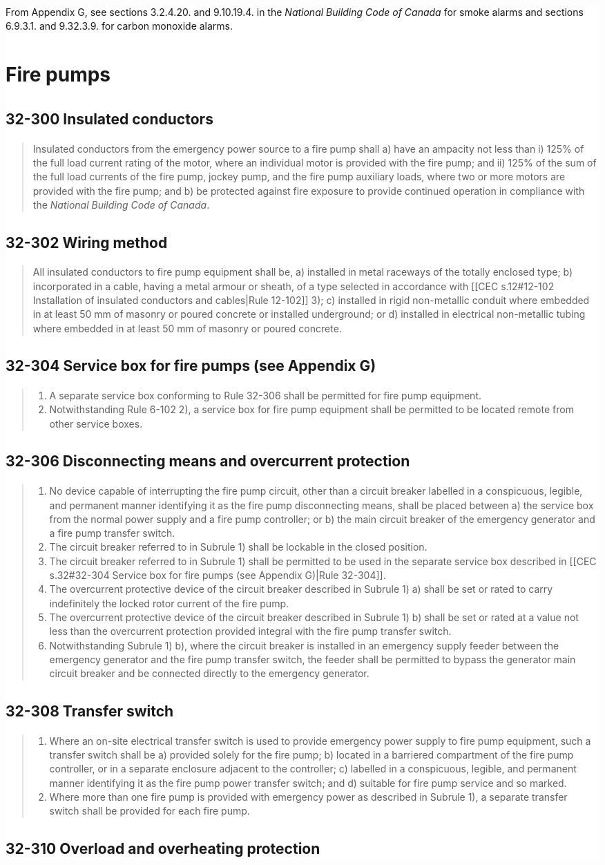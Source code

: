 From Appendix G, see sections 3.2.4.20. and 9.10.19.4. in the *National Building Code of Canada* for smoke alarms and sections 6.9.3.1. and 9.32.3.9. for carbon monoxide alarms.
# Fire pumps
## 32-300 Insulated conductors
> Insulated conductors from the emergency power source to a fire pump shall
> 	a) have an ampacity not less than
> 		i) 125% of the full load current rating of the motor, where an individual motor is provided with the fire pump; and
> 		ii) 125% of the sum of the full load currents of the fire pump, jockey pump, and the fire pump auxiliary loads, where two or more motors are provided with the fire pump; and
> 	b) be protected against fire exposure to provide continued operation in compliance with the *National Building Code of Canada*. 
## 32-302 Wiring method
> All insulated conductors to fire pump equipment shall be,
> 	a) installed in metal raceways of the totally enclosed type;
> 	b) incorporated in a cable, having a metal armour or sheath, of a type selected in accordance with [[CEC s.12#12-102 Installation of insulated conductors and cables|Rule 12-102]] 3);
> 	c) installed in rigid non-metallic conduit where embedded in at least $50\ \mathrm{mm}$ of masonry or poured concrete or installed underground; or
> 	d) installed in electrical non-metallic tubing where embedded in at least $50\ \mathrm{mm}$ of masonry or poured concrete.
## 32-304 Service box for fire pumps (see Appendix G)
> 1) A separate service box conforming to Rule 32-306 shall be permitted for fire pump equipment.
> 2) Notwithstanding Rule 6-102 2), a service box for fire pump equipment shall be permitted to be located remote from other service boxes.
## 32-306 Disconnecting means and overcurrent protection
> 1) No device capable of interrupting the fire pump circuit, other than a circuit breaker labelled in a conspicuous, legible, and permanent manner identifying it as the fire pump disconnecting means, shall be placed between
> 	a) the service box from the normal power supply and a fire pump controller; or
> 	b) the main circuit breaker of the emergency generator and a fire pump transfer switch.
> 2) The circuit breaker referred to in Subrule 1) shall be lockable in the closed position.
> 3) The circuit breaker referred to in Subrule 1) shall be permitted to be used in the separate service box described in [[CEC s.32#32-304 Service box for fire pumps (see Appendix G)|Rule 32-304]].
> 4) The overcurrent protective device of the circuit breaker described in Subrule 1) a) shall be set or rated to carry indefinitely the locked rotor current of the fire pump.
> 5) The overcurrent protective device of the circuit breaker described in Subrule 1) b) shall be set or rated at a value not less than the overcurrent protection provided integral with the fire pump transfer switch.
> 6) Notwithstanding Subrule 1) b), where the circuit breaker is installed in an emergency supply feeder between the emergency generator and the fire pump transfer switch, the feeder shall be permitted to bypass the generator main circuit breaker and be connected directly to the emergency generator.
## 32-308 Transfer switch
> 1) Where an on-site electrical transfer switch is used to provide emergency power supply to fire pump equipment, such a transfer switch shall be 
> 	a) provided solely for the fire pump;
> 	b) located in a barriered compartment of the fire pump controller, or in a separate enclosure adjacent to the controller;
> 	c) labelled in a conspicuous, legible, and permanent manner identifying it as the fire pump power transfer switch; and
> 	d) suitable for fire pump service and so marked.
> 2) Where more than one fire pump is provided with emergency power as described in Subrule 1), a separate transfer switch shall be provided for each fire pump.
## 32-310 Overload and overheating protection